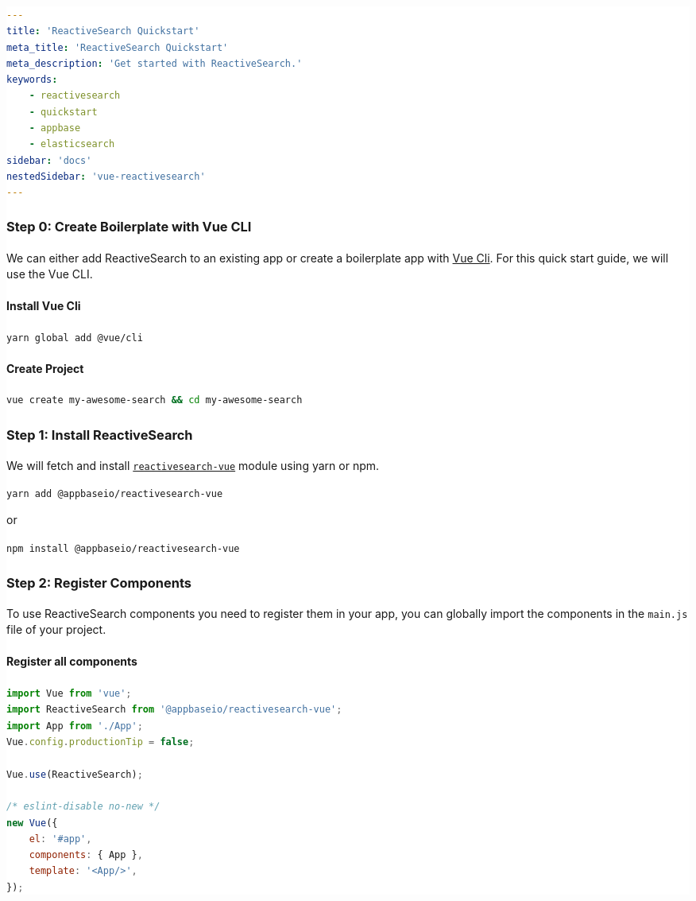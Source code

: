 ```yaml
---
title: 'ReactiveSearch Quickstart'
meta_title: 'ReactiveSearch Quickstart'
meta_description: 'Get started with ReactiveSearch.'
keywords:
    - reactivesearch
    - quickstart
    - appbase
    - elasticsearch
sidebar: 'docs'
nestedSidebar: 'vue-reactivesearch'
---
```


### Step 0: Create Boilerplate with Vue CLI

We can either add ReactiveSearch to an existing app or create a boilerplate app with [Vue Cli](https://cli.vuejs.org/guide/installation.html). For this quick start guide, we will use the Vue CLI.

#### Install Vue Cli

```bash
yarn global add @vue/cli
```

#### Create Project

```bash
vue create my-awesome-search && cd my-awesome-search
```

### Step 1: Install ReactiveSearch

We will fetch and install [`reactivesearch-vue`](https://www.npmjs.com/package/@appbaseio/reactivesearch-vue) module using yarn or npm.

```bash
yarn add @appbaseio/reactivesearch-vue
```

or

```bash
npm install @appbaseio/reactivesearch-vue
```

### Step 2: Register Components

To use ReactiveSearch components you need to register them in your app, you can globally import the components in the `main.js` file of your project.

#### Register all components

```js
import Vue from 'vue';
import ReactiveSearch from '@appbaseio/reactivesearch-vue';
import App from './App';
Vue.config.productionTip = false;

Vue.use(ReactiveSearch);

/* eslint-disable no-new */
new Vue({
	el: '#app',
	components: { App },
	template: '<App/>',
});
```